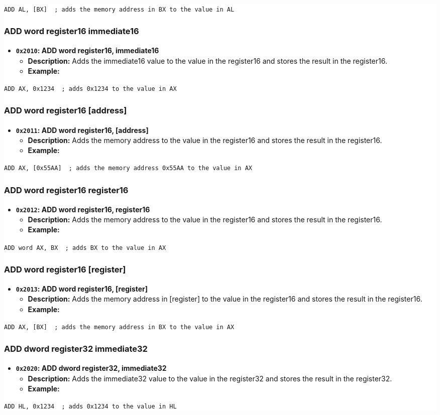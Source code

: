 ``` ACL
ADD AL, [BX]  ; adds the memory address in BX to the value in AL
```

### ADD word register16 immediate16

- **`0x2010`: ADD word register16, immediate16**
  - **Description:** Adds the immediate16 value to the value in the register16 and stores the result in the register16.
  - **Example:**

``` ACL
ADD AX, 0x1234  ; adds 0x1234 to the value in AX
```

### ADD word register16 [address]

- **`0x2011`: ADD word register16, [address]**
  - **Description:** Adds the memory address to the value in the register16 and stores the result in the register16.
  - **Example:**

``` ACL
ADD AX, [0x55AA]  ; adds the memory address 0x55AA to the value in AX
```

### ADD word register16 register16

- **`0x2012`: ADD word register16, register16**
  - **Description:** Adds the memory address to the value in the register16 and stores the result in the register16.
  - **Example:**

``` ACL
ADD word AX, BX  ; adds BX to the value in AX
```

### ADD word register16 [register]

- **`0x2013`: ADD word register16, [register]**
  - **Description:** Adds the memory address in [register] to the value in the register16 and stores the result in the register16.
  - **Example:**

``` ACL
ADD AX, [BX]  ; adds the memory address in BX to the value in AX
```

### ADD dword register32 immediate32

- **`0x2020`: ADD dword register32, immediate32**
  - **Description:** Adds the immediate32 value to the value in the register32 and stores the result in the register32.
  - **Example:**

``` ACL
ADD HL, 0x1234  ; adds 0x1234 to the value in HL
```
